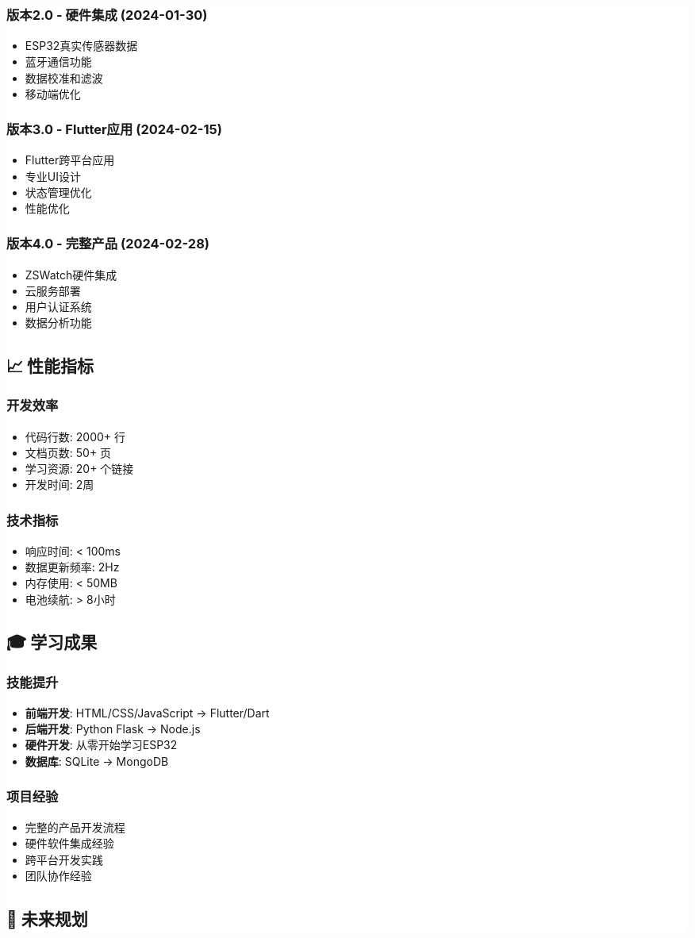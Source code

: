 ### 版本2.0 - 硬件集成 (2024-01-30)
- ESP32真实传感器数据
- 蓝牙通信功能
- 数据校准和滤波
- 移动端优化

### 版本3.0 - Flutter应用 (2024-02-15)
- Flutter跨平台应用
- 专业UI设计
- 状态管理优化
- 性能优化

### 版本4.0 - 完整产品 (2024-02-28)
- ZSWatch硬件集成
- 云服务部署
- 用户认证系统
- 数据分析功能

## 📈 性能指标

### 开发效率
- 代码行数: 2000+ 行
- 文档页数: 50+ 页
- 学习资源: 20+ 个链接
- 开发时间: 2周

### 技术指标
- 响应时间: < 100ms
- 数据更新频率: 2Hz
- 内存使用: < 50MB
- 电池续航: > 8小时

## 🎓 学习成果

### 技能提升
- **前端开发**: HTML/CSS/JavaScript → Flutter/Dart
- **后端开发**: Python Flask → Node.js
- **硬件开发**: 从零开始学习ESP32
- **数据库**: SQLite → MongoDB

### 项目经验
- 完整的产品开发流程
- 硬件软件集成经验
- 跨平台开发实践
- 团队协作经验

## 🔮 未来规划
